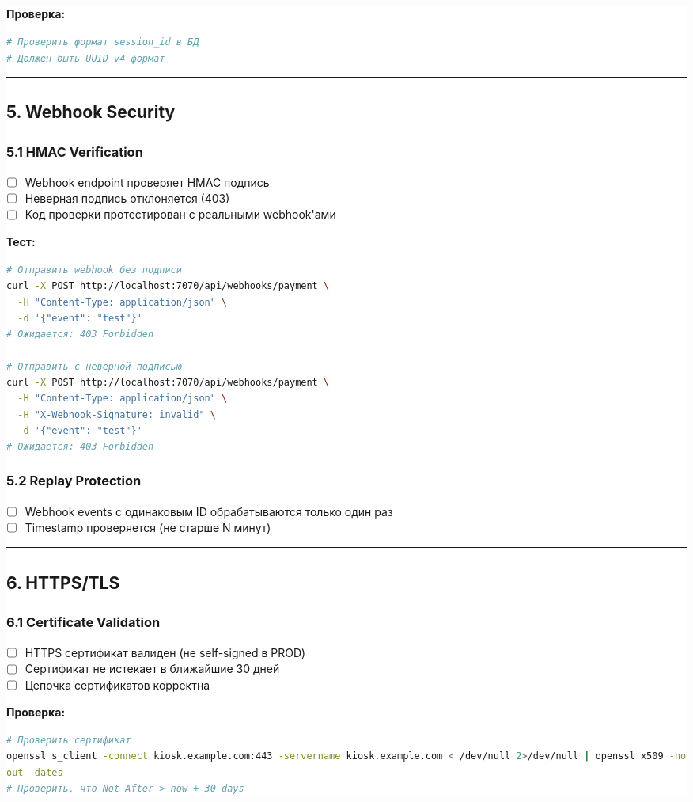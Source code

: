 **Проверка:**
```bash
# Проверить формат session_id в БД
# Должен быть UUID v4 формат
```

---

## 5. Webhook Security

### 5.1 HMAC Verification

- [ ] Webhook endpoint проверяет HMAC подпись
- [ ] Неверная подпись отклоняется (403)
- [ ] Код проверки протестирован с реальными webhook'ами

**Тест:**
```bash
# Отправить webhook без подписи
curl -X POST http://localhost:7070/api/webhooks/payment \
  -H "Content-Type: application/json" \
  -d '{"event": "test"}'
# Ожидается: 403 Forbidden

# Отправить с неверной подписью
curl -X POST http://localhost:7070/api/webhooks/payment \
  -H "Content-Type: application/json" \
  -H "X-Webhook-Signature: invalid" \
  -d '{"event": "test"}'
# Ожидается: 403 Forbidden
```

### 5.2 Replay Protection

- [ ] Webhook events с одинаковым ID обрабатываются только один раз
- [ ] Timestamp проверяется (не старше N минут)

---

## 6. HTTPS/TLS

### 6.1 Certificate Validation

- [ ] HTTPS сертификат валиден (не self-signed в PROD)
- [ ] Сертификат не истекает в ближайшие 30 дней
- [ ] Цепочка сертификатов корректна

**Проверка:**
```bash
# Проверить сертификат
openssl s_client -connect kiosk.example.com:443 -servername kiosk.example.com < /dev/null 2>/dev/null | openssl x509 -noout -dates
# Проверить, что Not After > now + 30 days
```
